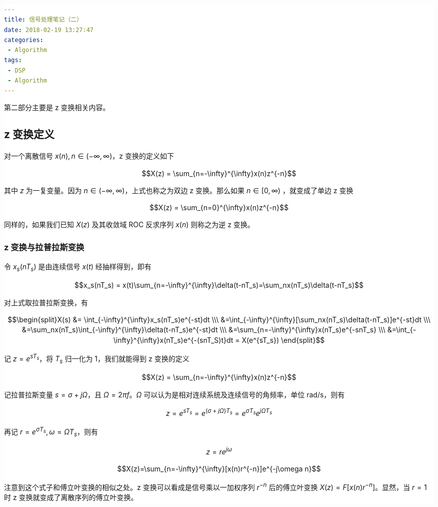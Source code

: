 ```yaml
---
title: 信号处理笔记（二）
date: 2018-02-19 13:27:47
categories:
 - Algorithm
tags:
 - DSP
 - Algorithm
---
```


第二部分主要是 z 变换相关内容。



## z 变换定义

对一个离散信号 $x(n), n \in (-\infty, \infty)$，z 变换的定义如下

$$X(z) = \sum_{n=-\infty}^{\infty}x(n)z^{-n}$$

其中 $z$ 为一复变量。因为 $n \in (-\infty, \infty)$，上式也称之为双边 z 变换。那么如果 $n \in [0, \infty)$ ，就变成了单边 z 变换
                                                                                                                                                                                                                                                                                                                                                                                                                                                                                               
$$X(z) = \sum_{n=0}^{\infty}x(n)z^{-n}$$

同样的，如果我们已知 $X(z)$ 及其收敛域 ROC 反求序列 $x(n)$ 则称之为逆 z 变换。

### z 变换与拉普拉斯变换

令 $x_s(nT_s)$ 是由连续信号 $x(t)$ 经抽样得到，即有

$$x_s(nT_s) = x(t)\sum_{n=-\infty}^{\infty}\delta(t-nT_s)=\sum_nx(nT_s)\delta(t-nT_s)$$

对上式取拉普拉斯变换，有

$$\begin{split}X(s) &= \int_{-\infty}^{\infty}x_s(nT_s)e^{-st}dt \\\
&=\int_{-\infty}^{\infty}[\sum_nx(nT_s)\delta(t-nT_s)]e^{-st}dt \\\
&=\sum_nx(nT_s)\int_{-\infty}^{\infty}\delta(t-nT_s)e^{-st}dt \\\
&=\sum_{n=-\infty}^{\infty}x(nT_s)e^{-snT_s} \\\
&=\int_{-\infty}^{\infty}x(nT_s)e^{-(snT_S)t}dt = X(e^{sT_s}) \end{split}$$

记 $z=e^{sT_s}$，将 $T_s$ 归一化为 1，我们就能得到 z 变换的定义

$$X(z) = \sum_{n=-\infty}^{\infty}x(n)z^{-n}$$

记拉普拉斯变量 $s=\sigma + j\Omega$，且 $\Omega=2 \pi f$。$\Omega$ 可以认为是相对连续系统及连续信号的角频率，单位 rad/s，则有

$$z=e^{sT_s}=e^{(\sigma+j \Omega)T_s}=e^{\sigma T_s}e^{j \Omega T_s}$$

再记 $r=e^{\sigma T_s},\omega=\Omega T_s$，则有

$$z=re^{j \omega}$$

$$X(z)=\sum_{n=-\infty}^{\infty}[x(n)r^{-n}]e^{-j\omega n}$$

注意到这个式子和傅立叶变换的相似之处。z 变换可以看成是信号乘以一加权序列 $r^{-n}$ 后的傅立叶变换 $X(z) = F[x(n)r^{-n}]$。显然，当 $r=1$ 时 z 变换就变成了离散序列的傅立叶变换。
